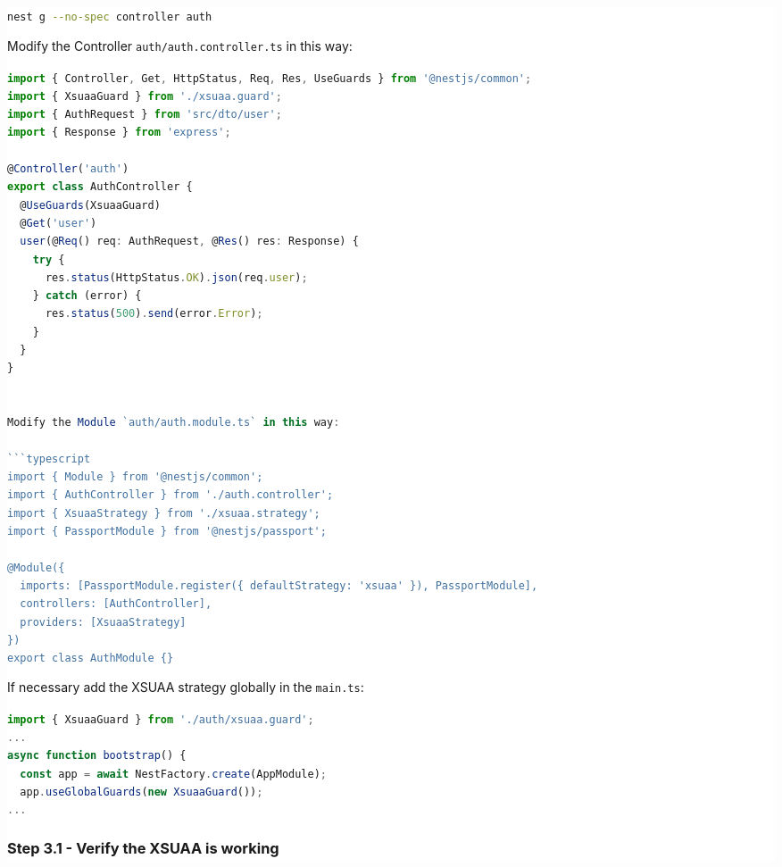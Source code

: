 ```bash
nest g --no-spec controller auth
```

Modify the Controller `auth/auth.controller.ts` in this way:

```typescript
import { Controller, Get, HttpStatus, Req, Res, UseGuards } from '@nestjs/common';
import { XsuaaGuard } from './xsuaa.guard';
import { AuthRequest } from 'src/dto/user';
import { Response } from 'express';

@Controller('auth')
export class AuthController {
  @UseGuards(XsuaaGuard)
  @Get('user')
  user(@Req() req: AuthRequest, @Res() res: Response) {
    try {
      res.status(HttpStatus.OK).json(req.user);
    } catch (error) {
      res.status(500).send(error.Error);
    }
  }
}


Modify the Module `auth/auth.module.ts` in this way:

```typescript
import { Module } from '@nestjs/common';
import { AuthController } from './auth.controller';
import { XsuaaStrategy } from './xsuaa.strategy';
import { PassportModule } from '@nestjs/passport';

@Module({
  imports: [PassportModule.register({ defaultStrategy: 'xsuaa' }), PassportModule],
  controllers: [AuthController],
  providers: [XsuaaStrategy]
})
export class AuthModule {}
```

If necessary add the XSUAA strategy globally in the `main.ts`:

```typescript
import { XsuaaGuard } from './auth/xsuaa.guard';
...
async function bootstrap() {
  const app = await NestFactory.create(AppModule);
  app.useGlobalGuards(new XsuaaGuard());
...
```

### Step 3.1 - Verify the XSUAA is working
